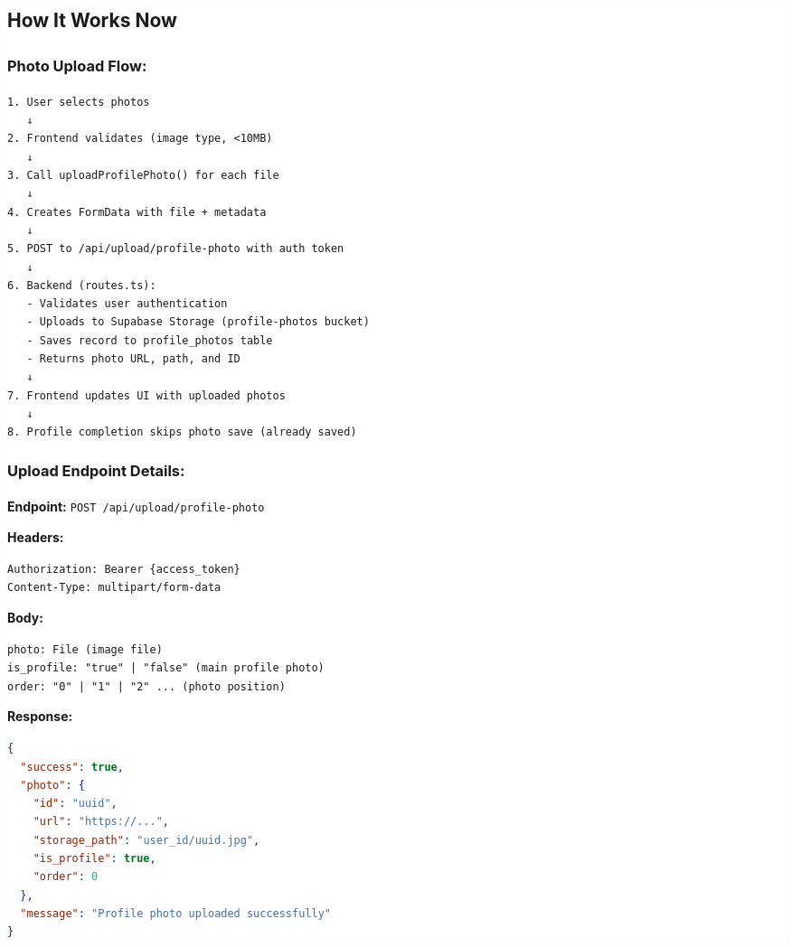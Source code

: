 ## How It Works Now

### Photo Upload Flow:

```
1. User selects photos
   ↓
2. Frontend validates (image type, <10MB)
   ↓
3. Call uploadProfilePhoto() for each file
   ↓
4. Creates FormData with file + metadata
   ↓
5. POST to /api/upload/profile-photo with auth token
   ↓
6. Backend (routes.ts):
   - Validates user authentication
   - Uploads to Supabase Storage (profile-photos bucket)
   - Saves record to profile_photos table
   - Returns photo URL, path, and ID
   ↓
7. Frontend updates UI with uploaded photos
   ↓
8. Profile completion skips photo save (already saved)
```

### Upload Endpoint Details:

**Endpoint:** `POST /api/upload/profile-photo`

**Headers:**
```
Authorization: Bearer {access_token}
Content-Type: multipart/form-data
```

**Body:**
```
photo: File (image file)
is_profile: "true" | "false" (main profile photo)
order: "0" | "1" | "2" ... (photo position)
```

**Response:**
```json
{
  "success": true,
  "photo": {
    "id": "uuid",
    "url": "https://...",
    "storage_path": "user_id/uuid.jpg",
    "is_profile": true,
    "order": 0
  },
  "message": "Profile photo uploaded successfully"
}
```
